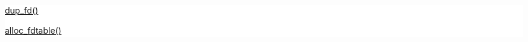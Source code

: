 <p><a href="https://elixir.bootlin.com/linux/v6.5/source/fs/file.c#L316">dup_fd()</a></p>
<p><a href="https://elixir.bootlin.com/linux/v6.5/source/fs/file.c#L105">alloc_fdtable()</a></p>
</section>